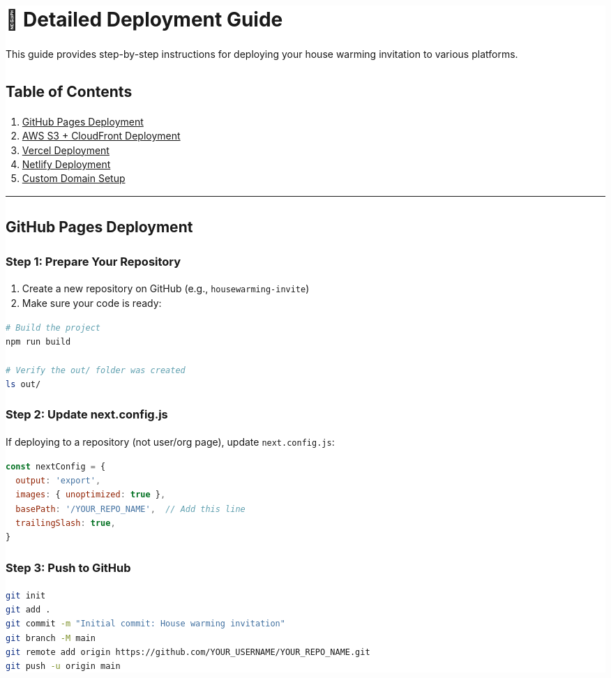# 🚀 Detailed Deployment Guide

This guide provides step-by-step instructions for deploying your house warming invitation to various platforms.

## Table of Contents

1. [GitHub Pages Deployment](#github-pages-deployment)
2. [AWS S3 + CloudFront Deployment](#aws-s3--cloudfront-deployment)
3. [Vercel Deployment](#vercel-deployment)
4. [Netlify Deployment](#netlify-deployment)
5. [Custom Domain Setup](#custom-domain-setup)

---

## GitHub Pages Deployment

### Step 1: Prepare Your Repository

1. Create a new repository on GitHub (e.g., `housewarming-invite`)
2. Make sure your code is ready:

```bash
# Build the project
npm run build

# Verify the out/ folder was created
ls out/
```

### Step 2: Update next.config.js

If deploying to a repository (not user/org page), update `next.config.js`:

```javascript
const nextConfig = {
  output: 'export',
  images: { unoptimized: true },
  basePath: '/YOUR_REPO_NAME',  // Add this line
  trailingSlash: true,
}
```

### Step 3: Push to GitHub

```bash
git init
git add .
git commit -m "Initial commit: House warming invitation"
git branch -M main
git remote add origin https://github.com/YOUR_USERNAME/YOUR_REPO_NAME.git
git push -u origin main
```
